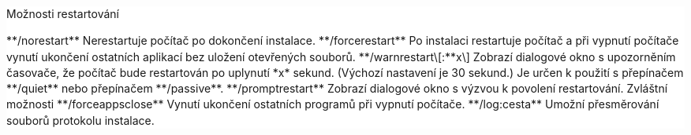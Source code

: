 Možnosti restartování
</th>
</tr>
<tr class="alternateRow">
<td style="border:1px solid black;">
**/norestart**
</td>
<td style="border:1px solid black;">
Nerestartuje počítač po dokončení instalace.
</td>
</tr>
<tr>
<td style="border:1px solid black;">
**/forcerestart**
</td>
<td style="border:1px solid black;">
Po instalaci restartuje počítač a při vypnutí počítače vynutí ukončení ostatních aplikací bez uložení otevřených souborů.
</td>
</tr>
<tr class="alternateRow">
<td style="border:1px solid black;">
**/warnrestart\[:**x\]
</td>
<td style="border:1px solid black;">
Zobrazí dialogové okno s upozorněním časovače, že počítač bude restartován po uplynutí *x* sekund. (Výchozí nastavení je 30 sekund.) Je určen k použití s přepínačem **/quiet** nebo přepínačem **/passive**.
</td>
</tr>
<tr>
<td style="border:1px solid black;">
**/promptrestart**
</td>
<td style="border:1px solid black;">
Zobrazí dialogové okno s výzvou k povolení restartování.
</td>
</tr>
<tr>
<th colspan="2" style="border:1px solid black;">
Zvláštní možnosti
</th>
</tr>
<tr class="alternateRow">
<td style="border:1px solid black;">
**/forceappsclose**
</td>
<td style="border:1px solid black;">
Vynutí ukončení ostatních programů při vypnutí počítače.
</td>
</tr>
<tr>
<td style="border:1px solid black;">
**/log:cesta**
</td>
<td style="border:1px solid black;">
Umožní přesměrování souborů protokolu instalace.
</td>
</tr>
</table>
 